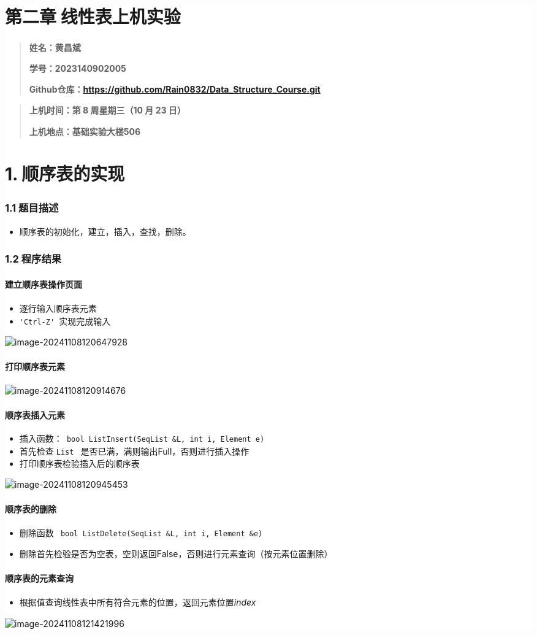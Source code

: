 

# 第二章 线性表上机实验

> **姓名：黄昌斌**
>
> **学号：2023140902005**
>
> **Github仓库：https://github.com/Rain0832/Data_Structure_Course.git**

> **上机时间：第 8 周星期三（10 月 23 日）**
>
> **上机地点：基础实验大楼506**

# 1. 顺序表的实现

### 1.1 题目描述

- 顺序表的初始化，建立，插入，查找，删除。

### 1.2 程序结果

#### 建立顺序表操作页面

- 逐行输入顺序表元素
- `'Ctrl-Z' `实现完成输入

![image-20241108120647928](C:\Users\27100\AppData\Roaming\Typora\typora-user-images\image-20241108120647928.png)

#### 打印顺序表元素

![image-20241108120914676](C:\Users\27100\AppData\Roaming\Typora\typora-user-images\image-20241108120914676.png)

#### 顺序表插入元素

- 插入函数：` bool ListInsert(SeqList &L, int i, Element e)`
- 首先检查 `List ` 是否已满，满则输出Full，否则进行插入操作
- 打印顺序表检验插入后的顺序表

![image-20241108120945453](C:\Users\27100\AppData\Roaming\Typora\typora-user-images\image-20241108120945453.png)

#### 顺序表的删除

- 删除函数 ` bool ListDelete(SeqList &L, int i, Element &e)` 

- 删除首先检验是否为空表，空则返回False，否则进行元素查询（按元素位置删除）

#### 顺序表的元素查询

- 根据值查询线性表中所有符合元素的位置，返回元素位置$index$ 

![image-20241108121421996](C:\Users\27100\AppData\Roaming\Typora\typora-user-images\image-20241108121421996.png)
